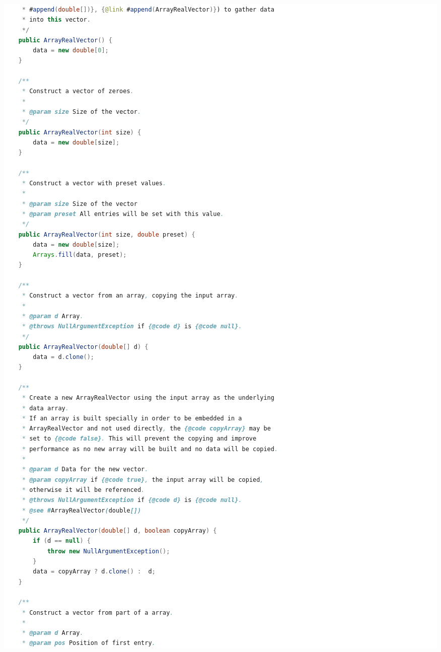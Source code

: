 ```java
     * #append(double[])}, {@link #append(ArrayRealVector)}) to gather data
     * into this vector.
     */
    public ArrayRealVector() {
        data = new double[0];
    }

    /**
     * Construct a vector of zeroes.
     *
     * @param size Size of the vector.
     */
    public ArrayRealVector(int size) {
        data = new double[size];
    }

    /**
     * Construct a vector with preset values.
     *
     * @param size Size of the vector
     * @param preset All entries will be set with this value.
     */
    public ArrayRealVector(int size, double preset) {
        data = new double[size];
        Arrays.fill(data, preset);
    }

    /**
     * Construct a vector from an array, copying the input array.
     *
     * @param d Array.
     * @throws NullArgumentException if {@code d} is {@code null}.
     */
    public ArrayRealVector(double[] d) {
        data = d.clone();
    }

    /**
     * Create a new ArrayRealVector using the input array as the underlying
     * data array.
     * If an array is built specially in order to be embedded in a
     * ArrayRealVector and not used directly, the {@code copyArray} may be
     * set to {@code false}. This will prevent the copying and improve
     * performance as no new array will be built and no data will be copied.
     *
     * @param d Data for the new vector.
     * @param copyArray if {@code true}, the input array will be copied,
     * otherwise it will be referenced.
     * @throws NullArgumentException if {@code d} is {@code null}.
     * @see #ArrayRealVector(double[])
     */
    public ArrayRealVector(double[] d, boolean copyArray) {
        if (d == null) {
            throw new NullArgumentException();
        }
        data = copyArray ? d.clone() :  d;
    }

    /**
     * Construct a vector from part of a array.
     *
     * @param d Array.
     * @param pos Position of first entry.
```